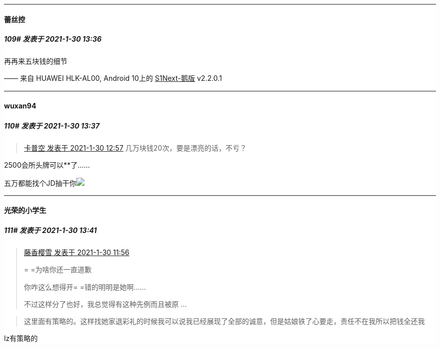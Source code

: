 





*****

####  蕾丝控  
##### 109#       发表于 2021-1-30 13:36




再再来五块钱的细节

—— 来自 HUAWEI HLK-AL00, Android 10上的 [S1Next-鹅版](https://github.com/ykrank/S1-Next/releases) v2.2.0.1







*****

####  wuxan94  
##### 110#       发表于 2021-1-30 13:37



<blockquote><a href="httphttps://bbs.saraba1st.com/2b/forum.php?mod=redirect&amp;goto=findpost&amp;pid=50189584&amp;ptid=1985388" target="_blank">卡普空 发表于 2021-1-30 12:57</a>
几万块钱20次，要是漂亮的话，不亏？</blockquote>
2500会所头牌可以**了……

五万都能找个JD抽干你<img src="https://static.saraba1st.com/image/smiley/face2017/067.png" referrerpolicy="no-referrer">







*****

####  光荣的小学生  
##### 111#       发表于 2021-1-30 13:41



<blockquote><a href="httphttps://bbs.saraba1st.com/2b/forum.php?mod=redirect&amp;goto=findpost&amp;pid=50189152&amp;ptid=1985388" target="_blank">藤香樱雪 发表于 2021-1-30 11:56</a>

= =为啥你还一直道歉

你咋这么想得开= =错的明明是她啊……

不过这样分了也好，我总觉得有这种先例而且被原 ...</blockquote><blockquote>这里面有策略的。这样找她家退彩礼的时候我可以说我已经展现了全部的诚意，但是姑娘铁了心要走，责任不在我所以把钱全还我</blockquote>

lz有策略的



